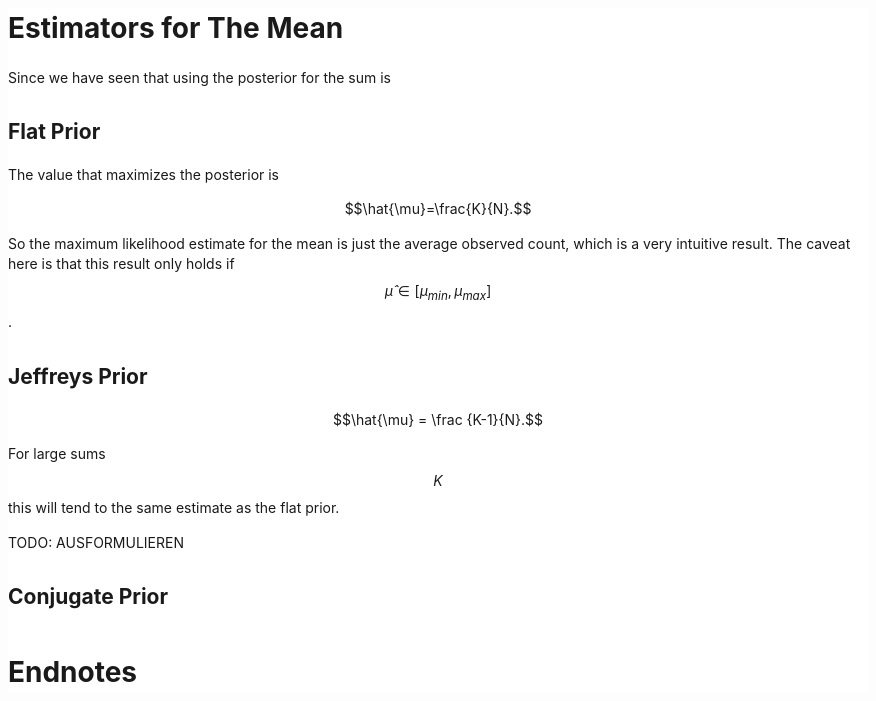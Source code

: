 # Estimators for The Mean
Since we have seen that using the posterior for the sum is 

## Flat Prior
The value that maximizes the posterior is

$$\hat{\mu}=\frac{K}{N}.$$

So the maximum likelihood estimate for the mean is just the average observed count, which is a very intuitive result. The caveat here is that this result only holds if $$\hat{\mu} \in [\mu_{min},\mu_{max}]$$.

## Jeffreys Prior

$$\hat{\mu} = \frac {K-1}{N}.$$

For large sums $$K$$ this will tend to the same estimate as the flat prior.

TODO: AUSFORMULIEREN

## Conjugate Prior

# Endnotes
[^jefprio]: This is different from the prior that results when applying Jeffreys' Rule. See [here](https://www.statisticshowto.com/jeffreys-prior/) for an explanation of the confusing nomenclature 


[^jefpois]: The astute reader will have noticed that Jeffreys' prior is meant for a Poisson distribution with mean $$\mu$$ and not $$N\mu$$ like we have here. However, transforming these functions would only [introduce a constant](https://math.stackexchange.com/questions/1325284/find-the-distribution-of-linear-combination-of-independent-random-variables/1325545) for this particular prior, if I am not mistaken. The constant would cancel out because it appears in the integral in the denominator as well as the numerator.

[^improp]: As is the case for the flat prior. Both are called [improper priors](https://en.wikipedia.org/wiki/Prior_probability#Improper_priors).

[^gamcon]: The same considerations as in the footnote above[^jefpois] apply.

[^gaussfootnote]: Maybe I am comparing apples and oranges here, because the Poisson distribution is a discrete distribution with mean $$\mu \in [0,\infty]$$ and the Gaussian is continuous with $$\mu \in (-\infty,\infty)$$. But still I found the result surprising.
